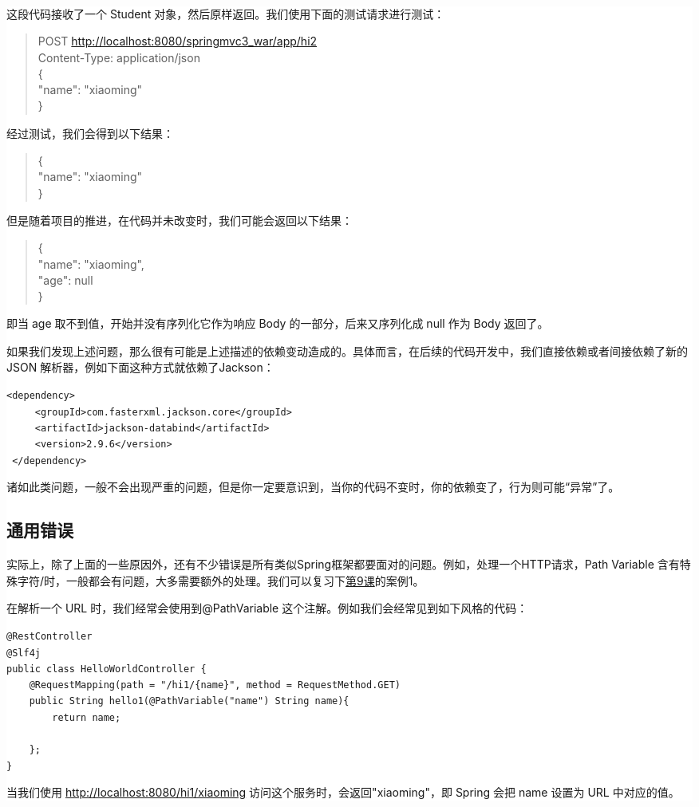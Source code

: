 这段代码接收了一个 Student 对象，然后原样返回。我们使用下面的测试请求进行测试：

> POST [http://localhost:8080/springmvc3\_war/app/hi2](http://localhost:8080/springmvc3_war/app/hi2)  
> Content-Type: application/json  
> {  
> "name": "xiaoming"  
> }

经过测试，我们会得到以下结果：

> {  
> "name": "xiaoming"  
> }

但是随着项目的推进，在代码并未改变时，我们可能会返回以下结果：

> {  
> "name": "xiaoming",  
> "age": null  
> }

即当 age 取不到值，开始并没有序列化它作为响应 Body 的一部分，后来又序列化成 null 作为 Body 返回了。

如果我们发现上述问题，那么很有可能是上述描述的依赖变动造成的。具体而言，在后续的代码开发中，我们直接依赖或者间接依赖了新的 JSON 解析器，例如下面这种方式就依赖了Jackson：

```
<dependency>
     <groupId>com.fasterxml.jackson.core</groupId>
     <artifactId>jackson-databind</artifactId>
     <version>2.9.6</version>
 </dependency>
```

诸如此类问题，一般不会出现严重的问题，但是你一定要意识到，当你的代码不变时，你的依赖变了，行为则可能“异常”了。

## 通用错误

实际上，除了上面的一些原因外，还有不少错误是所有类似Spring框架都要面对的问题。例如，处理一个HTTP请求，Path Variable 含有特殊字符/时，一般都会有问题，大多需要额外的处理。我们可以复习下[第9课](https://time.geekbang.org/column/article/373215)的案例1。

在解析一个 URL 时，我们经常会使用到@PathVariable 这个注解。例如我们会经常见到如下风格的代码：

```
@RestController
@Slf4j
public class HelloWorldController {
    @RequestMapping(path = "/hi1/{name}", method = RequestMethod.GET)
    public String hello1(@PathVariable("name") String name){
        return name;
        
    };  
}
```

当我们使用 [http://localhost:8080/hi1/xiaoming](http://localhost:8080/hi1/xiaoming) 访问这个服务时，会返回"xiaoming"，即 Spring 会把 name 设置为 URL 中对应的值。
